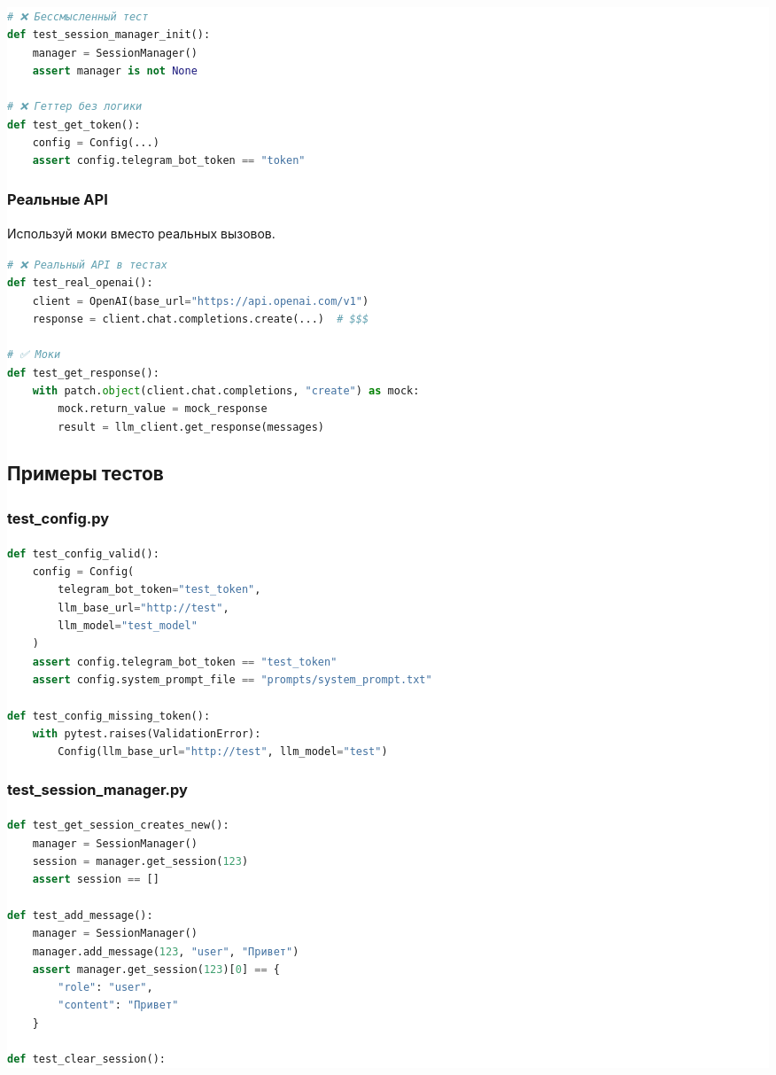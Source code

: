 ```python
# ❌ Бессмысленный тест
def test_session_manager_init():
    manager = SessionManager()
    assert manager is not None

# ❌ Геттер без логики
def test_get_token():
    config = Config(...)
    assert config.telegram_bot_token == "token"
```

### Реальные API

Используй моки вместо реальных вызовов.

```python
# ❌ Реальный API в тестах
def test_real_openai():
    client = OpenAI(base_url="https://api.openai.com/v1")
    response = client.chat.completions.create(...)  # $$$

# ✅ Моки
def test_get_response():
    with patch.object(client.chat.completions, "create") as mock:
        mock.return_value = mock_response
        result = llm_client.get_response(messages)
```

## Примеры тестов

### test_config.py

```python
def test_config_valid():
    config = Config(
        telegram_bot_token="test_token",
        llm_base_url="http://test",
        llm_model="test_model"
    )
    assert config.telegram_bot_token == "test_token"
    assert config.system_prompt_file == "prompts/system_prompt.txt"

def test_config_missing_token():
    with pytest.raises(ValidationError):
        Config(llm_base_url="http://test", llm_model="test")
```

### test_session_manager.py

```python
def test_get_session_creates_new():
    manager = SessionManager()
    session = manager.get_session(123)
    assert session == []

def test_add_message():
    manager = SessionManager()
    manager.add_message(123, "user", "Привет")
    assert manager.get_session(123)[0] == {
        "role": "user",
        "content": "Привет"
    }

def test_clear_session():
```